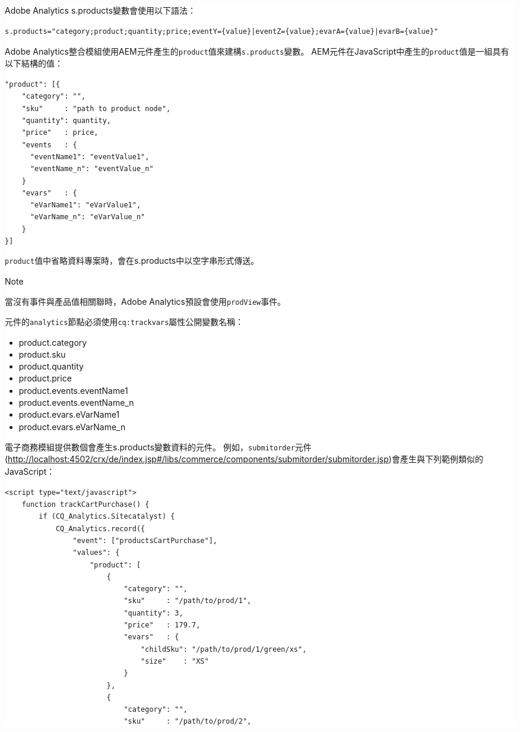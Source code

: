 Adobe Analytics s.products變數會使用以下語法：

```
s.products="category;product;quantity;price;eventY={value}|eventZ={value};evarA={value}|evarB={value}"
```

Adobe Analytics整合模組使用AEM元件產生的`product`值來建構`s.products`變數。 AEM元件在JavaScript中產生的`product`值是一組具有以下結構的值：

```
"product": [{
    "category": "",
    "sku"     : "path to product node",
    "quantity": quantity,
    "price"   : price,
    "events   : {
      "eventName1": "eventValue1",
      "eventName_n": "eventValue_n"
    }
    "evars"   : {
      "eVarName1": "eVarValue1",
      "eVarName_n": "eVarValue_n"
    }
}]
```

`product`值中省略資料專案時，會在s.products中以空字串形式傳送。

>[!NOTE]
>
>當沒有事件與產品值相關聯時，Adobe Analytics預設會使用`prodView`事件。

元件的`analytics`節點必須使用`cq:trackvars`屬性公開變數名稱：

* product.category
* product.sku
* product.quantity
* product.price
* product.events.eventName1
* product.events.eventName_n
* product.evars.eVarName1
* product.evars.eVarName_n

電子商務模組提供數個會產生s.products變數資料的元件。 例如，`submitorder`元件([http://localhost:4502/crx/de/index.jsp#/libs/commerce/components/submitorder/submitorder.jsp](http://localhost:4502/crx/de/index.jsp#/libs/commerce/components/submitorder/submitorder.jsp))會產生與下列範例類似的JavaScript：

```
<script type="text/javascript">
    function trackCartPurchase() {
        if (CQ_Analytics.Sitecatalyst) {
            CQ_Analytics.record({
                "event": ["productsCartPurchase"],
                "values": {
                    "product": [
                        {
                            "category": "",
                            "sku"     : "/path/to/prod/1",
                            "quantity": 3,
                            "price"   : 179.7,
                            "evars"   : {
                                "childSku": "/path/to/prod/1/green/xs",
                                "size"    : "XS"
                            }
                        },
                        {
                            "category": "",
                            "sku"     : "/path/to/prod/2",
```